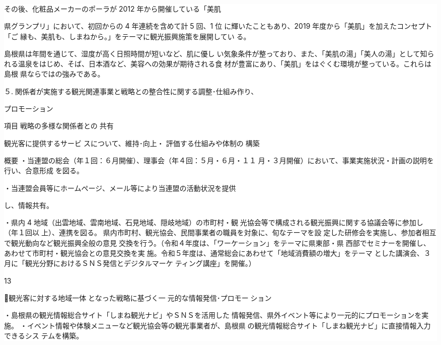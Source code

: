 その後、化粧品メーカーのポーラが 2012 年から開催している「美肌

県グランプリ」において、初回からの 4 年連続を含めて計 5 回、1 位
に輝いたこともあり、2019 年度から「美肌」を加えたコンセプト「ご
縁も、美肌も、しまねから。」をテーマに観光振興施策を展開してい
る。

島根県は年間を通じて、湿度が高く日照時間が短いなど、肌に優し
い気象条件が整っており、また、「美肌の湯」「美人の湯」として知ら
れる温泉をはじめ、そば、日本酒など、美容への効果が期待される食
材が豊富にあり、「美肌」をはぐくむ環境が整っている。これらは島根
県ならではの強みである。

５. 関係者が実施する観光関連事業と戦略との整合性に関する調整･仕組み作り、

プロモーション

項目
戦略の多様な関係者との
共有

観光客に提供するサービ
スについて、維持･向上・
評価する仕組みや体制の
構築

概要
・当連盟の総会（年１回：６月開催）、理事会（年４回：５月・６月・１１
月・３月開催）において、事業実施状況・計画の説明を行い、合意形成
を図る。

・当連盟会員等にホームページ、メール等により当連盟の活動状況を提供

し、情報共有。

・県内 4 地域（出雲地域、雲南地域、石見地域、隠岐地域）の市町村・観
光協会等で構成される観光振興に関する協議会等に参加し（年１回以
上）、連携を図る。
県内市町村、観光協会、民間事業者の職員を対象に、旬なテーマを設
定した研修会を実施し、参加者相互で観光動向など観光振興全般の意見
交換を行う。（令和４年度は、「ワーケーション」をテーマに県東部・県
西部でセミナーを開催し、あわせて市町村・観光協会との意見交換を実
施。令和５年度は、通常総会にあわせて「地域消費額の増大」をテーマ
とした講演会、３月に「観光分野におけるＳＮＳ発信とデジタルマーケ
ティング講座」を開催。）

13

観光客に対する地域一体
となった戦略に基づく一
元的な情報発信･プロモー
ション

・島根県の観光情報総合サイト「しまね観光ナビ」やＳＮＳを活用した
情報発信、県外イベント等により一元的にプロモーションを実施。
・イベント情報や体験メニューなど観光協会等の観光事業者が、島根県
の観光情報総合サイト「しまね観光ナビ」に直接情報入力できるシス
テムを構築。
